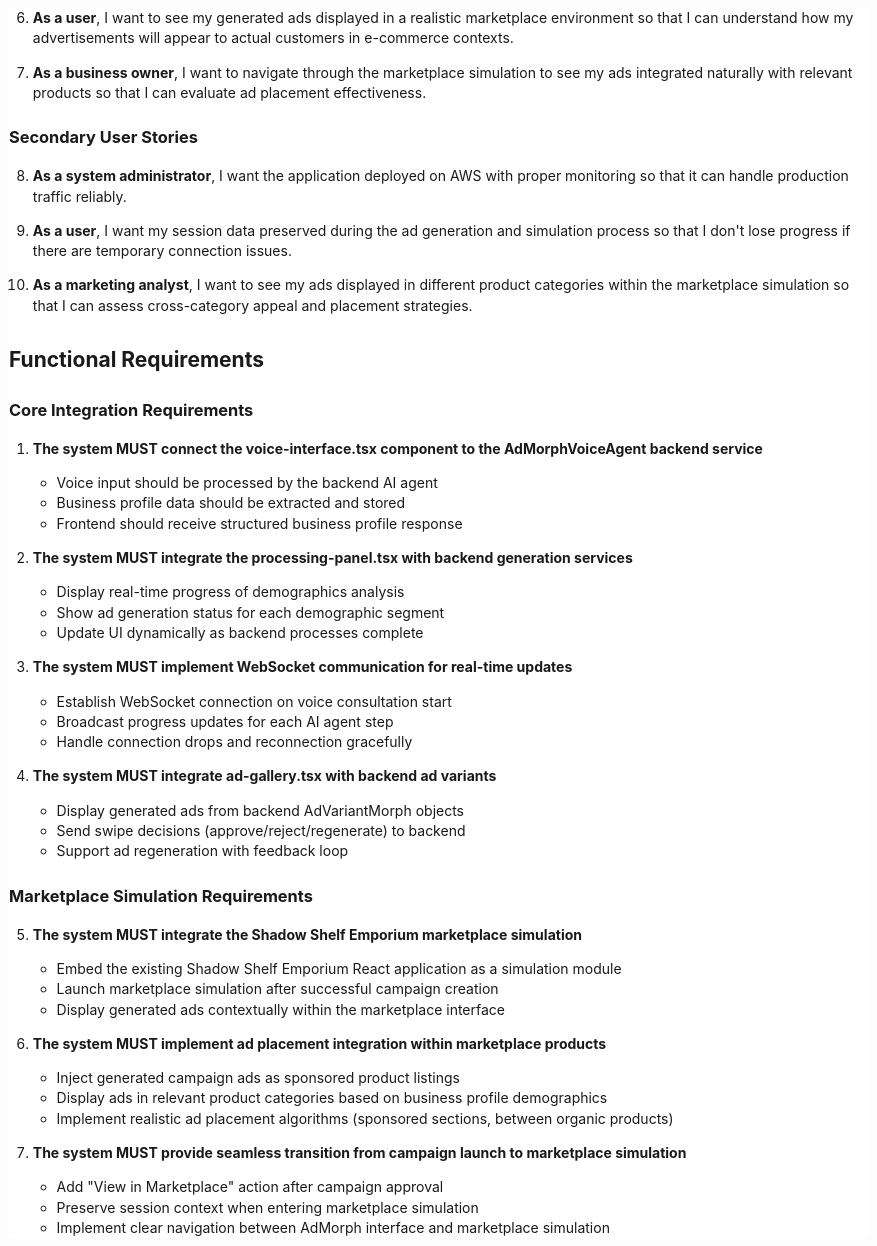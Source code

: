6. **As a user**, I want to see my generated ads displayed in a realistic marketplace environment so that I can understand how my advertisements will appear to actual customers in e-commerce contexts.

7. **As a business owner**, I want to navigate through the marketplace simulation to see my ads integrated naturally with relevant products so that I can evaluate ad placement effectiveness.

### Secondary User Stories
8. **As a system administrator**, I want the application deployed on AWS with proper monitoring so that it can handle production traffic reliably.

9. **As a user**, I want my session data preserved during the ad generation and simulation process so that I don't lose progress if there are temporary connection issues.

10. **As a marketing analyst**, I want to see my ads displayed in different product categories within the marketplace simulation so that I can assess cross-category appeal and placement strategies.

## Functional Requirements

### Core Integration Requirements
1. **The system MUST connect the voice-interface.tsx component to the AdMorphVoiceAgent backend service**
   - Voice input should be processed by the backend AI agent
   - Business profile data should be extracted and stored
   - Frontend should receive structured business profile response

2. **The system MUST integrate the processing-panel.tsx with backend generation services**
   - Display real-time progress of demographics analysis
   - Show ad generation status for each demographic segment
   - Update UI dynamically as backend processes complete

3. **The system MUST implement WebSocket communication for real-time updates**
   - Establish WebSocket connection on voice consultation start
   - Broadcast progress updates for each AI agent step
   - Handle connection drops and reconnection gracefully

4. **The system MUST integrate ad-gallery.tsx with backend ad variants**
   - Display generated ads from backend AdVariantMorph objects
   - Send swipe decisions (approve/reject/regenerate) to backend
   - Support ad regeneration with feedback loop

### Marketplace Simulation Requirements
5. **The system MUST integrate the Shadow Shelf Emporium marketplace simulation**
   - Embed the existing Shadow Shelf Emporium React application as a simulation module
   - Launch marketplace simulation after successful campaign creation
   - Display generated ads contextually within the marketplace interface

6. **The system MUST implement ad placement integration within marketplace products**
   - Inject generated campaign ads as sponsored product listings
   - Display ads in relevant product categories based on business profile demographics
   - Implement realistic ad placement algorithms (sponsored sections, between organic products)

7. **The system MUST provide seamless transition from campaign launch to marketplace simulation**
   - Add "View in Marketplace" action after campaign approval
   - Preserve session context when entering marketplace simulation
   - Implement clear navigation between AdMorph interface and marketplace simulation
